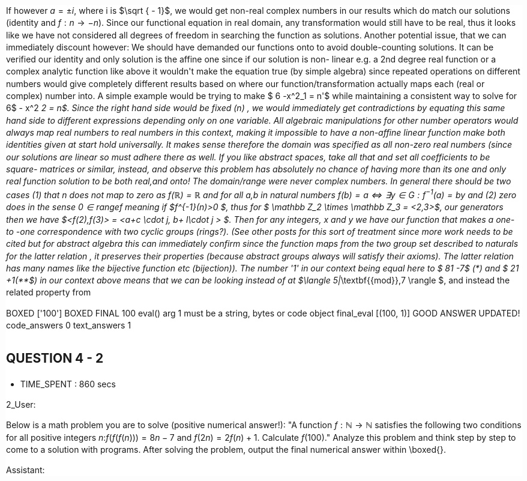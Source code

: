 If however $a = \pm i$, where i is $\sqrt { - 1}$, we would get non-real complex numbers in our results which do match our solutions (identity and $f: n\rightarrow -n$). Since our functional equation in real domain, any transformation would still have to be real, thus it looks like we have not considered all degrees of freedom in searching the function as solutions. Another potential issue, that we can immediately discount however: We should have demanded our functions onto to avoid double-counting solutions. It can be verified our identity and only solution is the affine one since if our solution is non- linear e.g. a 2nd degree real function or a complex analytic function like above it wouldn't make the equation true (by simple algebra) since repeated operations on different numbers would give completely different results based on where our function/transformation actually maps each (real or complex) number into. A simple example would be trying to make $ 6 -x^2_1 = n'$ while maintaining a consistent way to solve for 6$ - x^2 _2 = n$. Since the right hand side would be fixed (n) , we would immediately get contradictions by equating this same hand side to different expressions depending only on one variable. All algebraic manipulations for other number operators would always map real numbers to real numbers in this context, making it impossible to have a non-affine linear function make both identities given at start hold universally.
It makes sense therefore the domain was specified as all non-zero real numbers (since our solutions are linear so must adhere there as well. If you like abstract spaces, take all that and set all coefficients to be square- matrices or similar, instead, and observe this problem has absolutely no chance of having more than its one and only real function solution to be both real,and onto! The domain/range were never complex numbers. In general there should be two cases (1) that n does not map to zero as $f(\mathbb{ R}) = \mathbb {R}$ and for all a,b in natural numbers $f(b)=a \Leftrightarrow \exists y \in G:f^{-1}(a)=by$ and (2) zero does in the sense $0 \in range f$ meaning if $f^{-1}(n)>0 $, thus for $ \mathbb  Z_2 \times \mathbb Z_3 = <2,3>$, our generators then we have $<f(2),f(3)> = <a+c \cdot j, b+ l\cdot j > $. Then for any integers, x and y we have our function that makes a one-to -one correspondence with two cyclic groups (rings?). (See other posts for this sort of treatment since more work needs to be cited but for abstract algebra this can immediately confirm since the function maps from the two group set described to naturals for the latter relation , it preserves their properties (because abstract groups always will satisfy their axioms). The latter relation has many names like the bijective function etc (bijection)). The number '1' in our context being equal here to $ 8*1 -7$ ($*$) and $ 2*1 +1(**$) in our context above means that we can be looking instead of at $\langle 5|_\textbf{{mod}}\,7 \rangle $, and instead the related property from

BOXED ['100']
BOXED FINAL 100
eval() arg 1 must be a string, bytes or code object final_eval
[(100, 1)]
GOOD ANSWER UPDATED!
code_answers 0 text_answers 1



## QUESTION 4 - 2 
- TIME_SPENT : 860 secs

2_User:


Below is a math problem you are to solve (positive numerical answer!):
"A function $f: \mathbb N \to \mathbb N$ satisfies the following two conditions for all positive integers $n$:$f(f(f(n)))=8n-7$ and $f(2n)=2f(n)+1$. Calculate $f(100)$."
Analyze this problem and think step by step to come to a solution with programs. After solving the problem, output the final numerical answer within \boxed{}.

Assistant:
